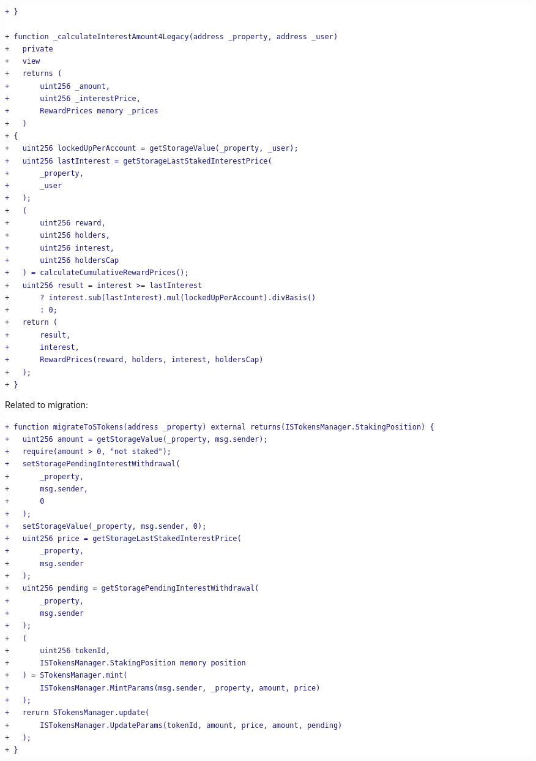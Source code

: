 ```diff
+ }

+ function _calculateInterestAmount4Legacy(address _property, address _user)
+	private
+	view
+	returns (
+		uint256 _amount,
+		uint256 _interestPrice,
+		RewardPrices memory _prices
+	)
+ {
+	uint256 lockedUpPerAccount = getStorageValue(_property, _user);
+	uint256 lastInterest = getStorageLastStakedInterestPrice(
+		_property,
+		_user
+	);
+	(
+		uint256 reward,
+		uint256 holders,
+		uint256 interest,
+		uint256 holdersCap
+	) = calculateCumulativeRewardPrices();
+	uint256 result = interest >= lastInterest
+		? interest.sub(lastInterest).mul(lockedUpPerAccount).divBasis()
+		: 0;
+	return (
+		result,
+		interest,
+		RewardPrices(reward, holders, interest, holdersCap)
+	);
+ }

```

Related to migration:

```diff
+ function migrateToSTokens(address _property) external returns(ISTokensManager.StakingPosition) {
+	uint256 amount = getStorageValue(_property, msg.sender);
+	require(amount > 0, "not staked");
+	setStoragePendingInterestWithdrawal(
+		_property,
+		msg.sender,
+		0
+	);
+	setStorageValue(_property, msg.sender, 0);
+	uint256 price = getStorageLastStakedInterestPrice(
+		_property,
+		msg.sender
+	);
+	uint256 pending = getStoragePendingInterestWithdrawal(
+		_property,
+		msg.sender
+	);
+	(
+		uint256 tokenId,
+		ISTokensManager.StakingPosition memory position
+	) = STokensManager.mint(
+		ISTokensManager.MintParams(msg.sender, _property, amount, price)
+	);
+	rerurn STokensManager.update(
+		ISTokensManager.UpdateParams(tokenId, amount, price, amount, pending)
+	);
+ }
```